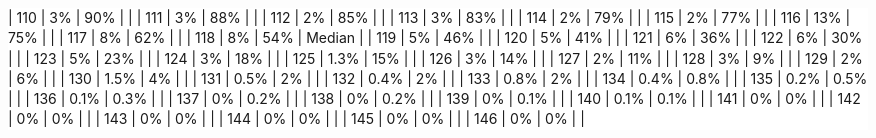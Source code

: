 | 110 | 3% | 90% |  |
| 111 | 3% | 88% |  |
| 112 | 2% | 85% |  |
| 113 | 3% | 83% |  |
| 114 | 2% | 79% |  |
| 115 | 2% | 77% |  |
| 116 | 13% | 75% |  |
| 117 | 8% | 62% |  |
| 118 | 8% | 54% | Median |
| 119 | 5% | 46% |  |
| 120 | 5% | 41% |  |
| 121 | 6% | 36% |  |
| 122 | 6% | 30% |  |
| 123 | 5% | 23% |  |
| 124 | 3% | 18% |  |
| 125 | 1.3% | 15% |  |
| 126 | 3% | 14% |  |
| 127 | 2% | 11% |  |
| 128 | 3% | 9% |  |
| 129 | 2% | 6% |  |
| 130 | 1.5% | 4% |  |
| 131 | 0.5% | 2% |  |
| 132 | 0.4% | 2% |  |
| 133 | 0.8% | 2% |  |
| 134 | 0.4% | 0.8% |  |
| 135 | 0.2% | 0.5% |  |
| 136 | 0.1% | 0.3% |  |
| 137 | 0% | 0.2% |  |
| 138 | 0% | 0.2% |  |
| 139 | 0% | 0.1% |  |
| 140 | 0.1% | 0.1% |  |
| 141 | 0% | 0% |  |
| 142 | 0% | 0% |  |
| 143 | 0% | 0% |  |
| 144 | 0% | 0% |  |
| 145 | 0% | 0% |  |
| 146 | 0% | 0% |  |